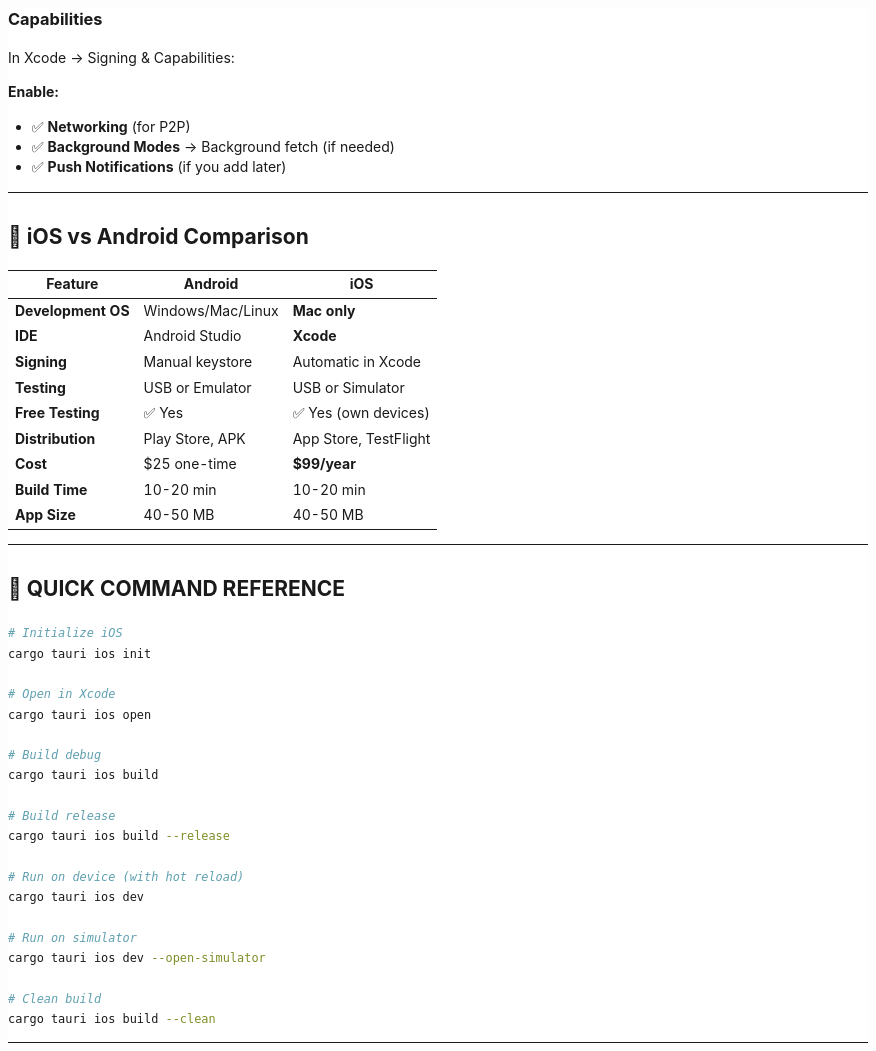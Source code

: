 ### **Capabilities**

In Xcode → Signing & Capabilities:

**Enable:**
- ✅ **Networking** (for P2P)
- ✅ **Background Modes** → Background fetch (if needed)
- ✅ **Push Notifications** (if you add later)

---

## 🎯 iOS vs Android Comparison

| Feature | Android | iOS |
|---------|---------|-----|
| **Development OS** | Windows/Mac/Linux | **Mac only** |
| **IDE** | Android Studio | **Xcode** |
| **Signing** | Manual keystore | Automatic in Xcode |
| **Testing** | USB or Emulator | USB or Simulator |
| **Free Testing** | ✅ Yes | ✅ Yes (own devices) |
| **Distribution** | Play Store, APK | App Store, TestFlight |
| **Cost** | $25 one-time | **$99/year** |
| **Build Time** | 10-20 min | 10-20 min |
| **App Size** | 40-50 MB | 40-50 MB |

---

## 🚀 QUICK COMMAND REFERENCE

```bash
# Initialize iOS
cargo tauri ios init

# Open in Xcode
cargo tauri ios open

# Build debug
cargo tauri ios build

# Build release
cargo tauri ios build --release

# Run on device (with hot reload)
cargo tauri ios dev

# Run on simulator
cargo tauri ios dev --open-simulator

# Clean build
cargo tauri ios build --clean
```

---